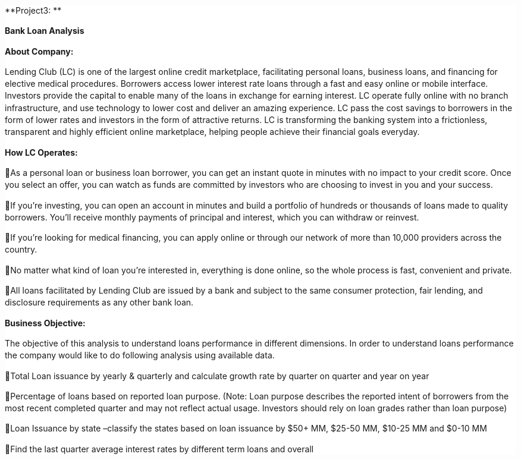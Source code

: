**Project3: **

**Bank Loan Analysis**

**About Company:**

Lending Club (LC) is one of the largest online credit marketplace,
facilitating personal loans, business loans, and financing for elective
medical procedures. Borrowers access lower interest rate loans through a
fast and easy online or mobile interface. Investors provide the capital
to enable many of the loans in exchange for earning interest. LC operate
fully online with no branch infrastructure, and use technology to lower
cost and deliver an amazing experience. LC pass the cost savings to
borrowers in the form of lower rates and investors in the form of
attractive returns. LC is transforming the banking system into a
frictionless, transparent and highly efficient online marketplace,
helping people achieve their financial goals everyday.

**How LC Operates:**

As a personal loan or business loan borrower, you can get an instant
quote in minutes with no impact to your credit score. Once you select an
offer, you can watch as funds are committed by investors who are
choosing to invest in you and your success.

If you’re investing, you can open an account in minutes and build a
portfolio of hundreds or thousands of loans made to quality borrowers.
You’ll receive monthly payments of principal and interest, which you can
withdraw or reinvest.

If you’re looking for medical financing, you can apply online or
through our network of more than 10,000 providers across the country.

No matter what kind of loan you’re interested in, everything is done
online, so the whole process is fast, convenient and private.

All loans facilitated by Lending Club are issued by a bank and subject
to the same consumer protection, fair lending, and disclosure
requirements as any other bank loan.

**Business Objective:**

The objective of this analysis to understand loans performance in
different dimensions. In order to understand loans performance the
company would like to do following analysis using available data.

Total Loan issuance by yearly & quarterly and calculate growth rate by
quarter on quarter and year on year

Percentage of loans based on reported loan purpose. (Note: Loan purpose
describes the reported intent of borrowers from the most recent
completed quarter and may not reflect actual usage. Investors should
rely on loan grades rather than loan purpose)

Loan Issuance by state –classify the states based on loan issuance by
\$50+ MM, \$25-50 MM, \$10-25 MM and \$0-10 MM

Find the last quarter average interest rates by different term loans
and overall
